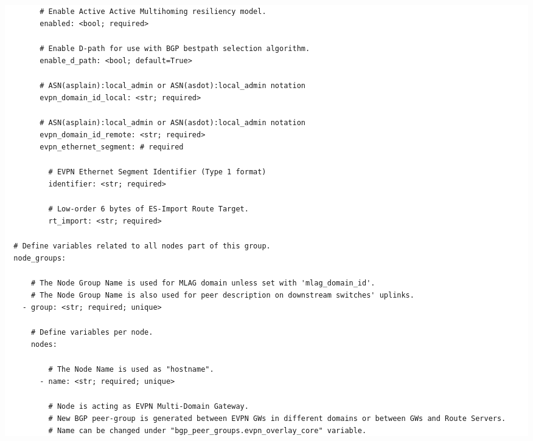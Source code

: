             # Enable Active Active Multihoming resiliency model.
            enabled: <bool; required>

            # Enable D-path for use with BGP bestpath selection algorithm.
            enable_d_path: <bool; default=True>

            # ASN(asplain):local_admin or ASN(asdot):local_admin notation
            evpn_domain_id_local: <str; required>

            # ASN(asplain):local_admin or ASN(asdot):local_admin notation
            evpn_domain_id_remote: <str; required>
            evpn_ethernet_segment: # required

              # EVPN Ethernet Segment Identifier (Type 1 format)
              identifier: <str; required>

              # Low-order 6 bytes of ES-Import Route Target.
              rt_import: <str; required>

      # Define variables related to all nodes part of this group.
      node_groups:

          # The Node Group Name is used for MLAG domain unless set with 'mlag_domain_id'.
          # The Node Group Name is also used for peer description on downstream switches' uplinks.
        - group: <str; required; unique>

          # Define variables per node.
          nodes:

              # The Node Name is used as "hostname".
            - name: <str; required; unique>

              # Node is acting as EVPN Multi-Domain Gateway.
              # New BGP peer-group is generated between EVPN GWs in different domains or between GWs and Route Servers.
              # Name can be changed under "bgp_peer_groups.evpn_overlay_core" variable.